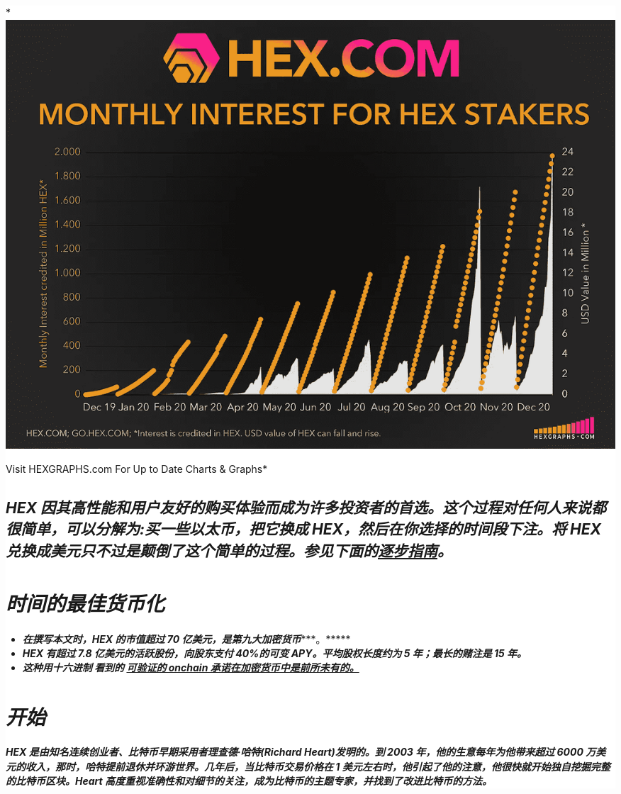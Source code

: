 *[![](img/630b51d5b36a737e88deca2969afdc9a.png)](https://hexgraphs.com/)

Visit HEXGRAPHS.com For Up to Date Charts & Graphs* 

## *HEX 因其高性能和用户友好的购买体验而成为许多投资者的首选。这个过程对任何人来说都很简单，可以分解为:买一些以太币，把它换成 HEX，然后在你选择的时间段下注。将 HEX 兑换成美元只不过是颠倒了这个简单的过程。参见下面的[逐步指南](https://medium.com/datadriveninvestor/how-to-buy-hex-in-3-easy-steps-d839204c850e)。*

# *时间的最佳货币化*

*   ***在撰写本文时，HEX 的市值超过 70 亿美元，是第九大加密货币**[](https://nomics.com/assets/hex-hex)****。*****
*   *****HEX 有超过 7.8 亿美元的活跃股份，向股东支付 40%的可变 APY。平均股权长度约为 5 年；最长的赌注是 15 年。*****
*   *****这种用十六进制** **看到的** [**可验证的 onchain 承诺在加密货币中是前所未有的。**](https://hex.vision/goto/610cdd1b335c2fbccd70ef56296bf782)***

# ***开始***

***HEX 是由知名连续创业者、比特币早期采用者理查德·哈特(Richard Heart)发明的。到 2003 年，他的生意每年为他带来超过 6000 万美元的收入，那时，哈特提前退休并环游世界。几年后，当比特币交易价格在 1 美元左右时，他引起了他的注意，他很快就开始独自挖掘完整的比特币区块。Heart 高度重视准确性和对细节的关注，成为比特币的主题专家，并找到了改进比特币的方法。***
